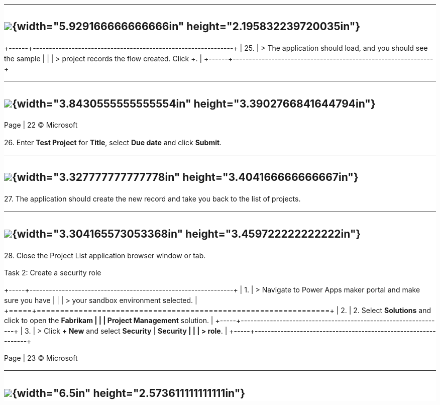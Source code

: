   ----------------------------------------------------------------------------------------------------------------------------
  ![](vertopal_331343ac102a454db841d2e9bbab1394/media/image46.png){width="5.929166666666666in" height="2.195832239720035in"}
  ----------------------------------------------------------------------------------------------------------------------------

+------+--------------------------------------------------------------+
| 25\. | > The application should load, and you should see the sample |
|      | > project records the flow created. Click +.                 |
+------+--------------------------------------------------------------+

  ------------------------------------------------------------------------------------------------------------------------------
  ![](vertopal_331343ac102a454db841d2e9bbab1394/media/image47.png){width="3.8430555555555554in" height="3.3902766841644794in"}
  ------------------------------------------------------------------------------------------------------------------------------

Page \| 22 © Microsoft

26\. Enter **Test Project** for **Title**, select **Due date** and click
**Submit**.

  ----------------------------------------------------------------------------------------------------------------------------
  ![](vertopal_331343ac102a454db841d2e9bbab1394/media/image48.png){width="3.327777777777778in" height="3.404166666666667in"}
  ----------------------------------------------------------------------------------------------------------------------------

27\. The application should create the new record and take you back to
the list of projects.

  ----------------------------------------------------------------------------------------------------------------------------
  ![](vertopal_331343ac102a454db841d2e9bbab1394/media/image49.png){width="3.304165573053368in" height="3.459722222222222in"}
  ----------------------------------------------------------------------------------------------------------------------------

28\. Close the Project List application browser window or tab.

Task 2: Create a security role

+-----+---------------------------------------------------------------+
| 1\. | > Navigate to Power Apps maker portal and make sure you have  |
|     | > your sandbox environment selected.                          |
+=====+===============================================================+
| 2\. | 2\. Select **Solutions** and click to open the **Fabrikam     |
|     | Project Management** solution.                                |
+-----+---------------------------------------------------------------+
| 3\. | > Click **+ New** and select **Security** \| **Security       |
|     | > role**.                                                     |
+-----+---------------------------------------------------------------+

Page \| 23 © Microsoft

  --------------------------------------------------------------------------------------------------------------
  ![](vertopal_331343ac102a454db841d2e9bbab1394/media/image50.png){width="6.5in" height="2.573611111111111in"}
  --------------------------------------------------------------------------------------------------------------
